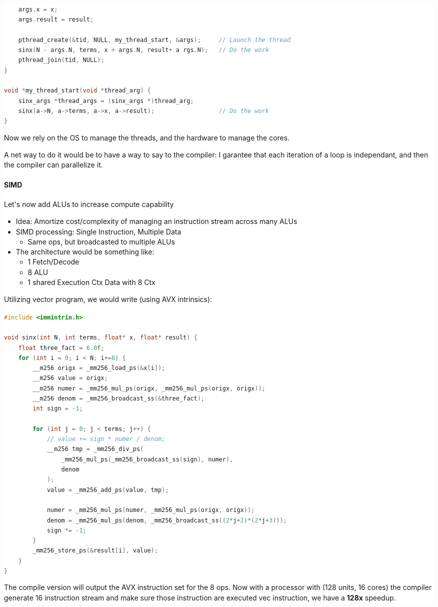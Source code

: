 ```C
    args.x = x;
    args.result = result;

    pthread_create(&tid, NULL, my_thread_start, &args);     // Launch the thread
    sinx(N - args.N, terms, x + args.N, result+ a rgs.N);   // Do the work
    pthread_join(tid, NULL);
}

void *my_thread_start(void *thread_arg) {
    sinx_args *thread_args = (sinx_args *)thread_arg;
    sinx(a->N, a->terms, a->x, a->result);                  // Do the work
}
```
Now we rely on the OS to manage the threads, and the hardware to manage the cores.

A net way to do it would be to have a way to say to the compiler: I garantee that each iteration of a loop is independant, and then the compiler can parallelize it.

#### SIMD

Let's now add ALUs to increase compute capability
- Idea: Amortize cost/complexity of managing an instruction stream across many ALUs
- SIMD processing: Single Instruction, Multiple Data
    - Same ops, but broadcasted to multiple ALUs
- The architecture would be something like:
    - 1 Fetch/Decode
    - 8 ALU
    - 1 shared Execution Ctx Data with 8 Ctx

Utilizing vector program, we would write (using AVX intrinsics):
```C
#include <immintrin.h>

void sinx(int N, int terms, float* x, float* result) {
    float three_fact = 6.0f;
    for (int i = 0; i < N; i+=8) {
        __m256 origx = _mm256_load_ps(&x[i]);
        __m256 value = origx;
        __m256 numer = _mm256_mul_ps(origx, _mm256_mul_ps(origx, origx));
        __m256 denom = _mm256_broadcast_ss(&three_fact);
        int sign = -1;

        for (int j = 0; j < terms; j++) {
            // value += sign * numer / denom;
            __m256 tmp = _mm256_div_ps(
                _mm256_mul_ps(_mm256_broadcast_ss(sign), numer),
                denom
            );
            value = _mm256_add_ps(value, tmp);

            numer = _mm256_mul_ps(numer, _mm256_mul_ps(origx, origx));
            denom = _mm256_mul_ps(denom, _mm256_broadcast_ss((2*j+2)*(2*j+3)));
            sign *= -1;
        }
        _mm256_store_ps(&result[i], value);
    }
}
```
The compile version will output the AVX instruction set for the 8 ops.
Now with a processor with (128 units, 16 cores) the compiler generate 16 instruction stream and make sure those instruction are executed vec instruction, we have a **128x** speedup.
